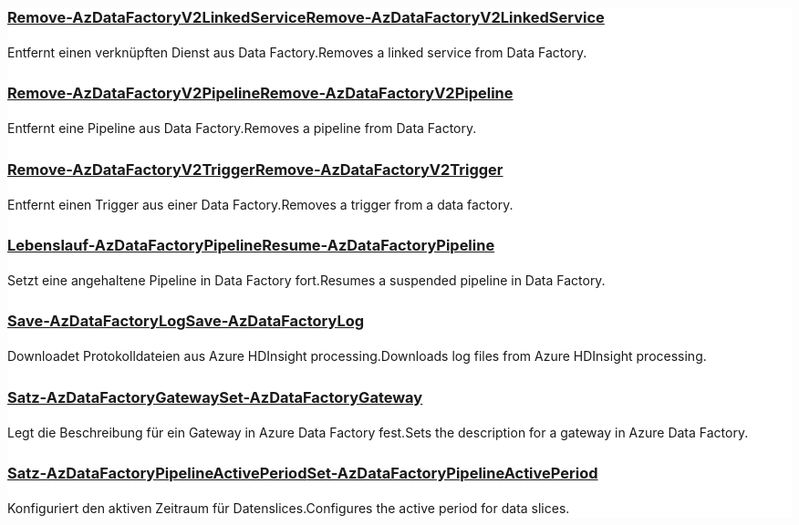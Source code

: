 ### [<span data-ttu-id="060de-205">Remove-AzDataFactoryV2LinkedService</span><span class="sxs-lookup"><span data-stu-id="060de-205">Remove-AzDataFactoryV2LinkedService</span></span>](Remove-AzDataFactoryV2LinkedService.md)
<span data-ttu-id="060de-206">Entfernt einen verknüpften Dienst aus Data Factory.</span><span class="sxs-lookup"><span data-stu-id="060de-206">Removes a linked service from Data Factory.</span></span>

### [<span data-ttu-id="060de-207">Remove-AzDataFactoryV2Pipeline</span><span class="sxs-lookup"><span data-stu-id="060de-207">Remove-AzDataFactoryV2Pipeline</span></span>](Remove-AzDataFactoryV2Pipeline.md)
<span data-ttu-id="060de-208">Entfernt eine Pipeline aus Data Factory.</span><span class="sxs-lookup"><span data-stu-id="060de-208">Removes a pipeline from Data Factory.</span></span>

### [<span data-ttu-id="060de-209">Remove-AzDataFactoryV2Trigger</span><span class="sxs-lookup"><span data-stu-id="060de-209">Remove-AzDataFactoryV2Trigger</span></span>](Remove-AzDataFactoryV2Trigger.md)
<span data-ttu-id="060de-210">Entfernt einen Trigger aus einer Data Factory.</span><span class="sxs-lookup"><span data-stu-id="060de-210">Removes a trigger from a data factory.</span></span>

### [<span data-ttu-id="060de-211">Lebenslauf-AzDataFactoryPipeline</span><span class="sxs-lookup"><span data-stu-id="060de-211">Resume-AzDataFactoryPipeline</span></span>](Resume-AzDataFactoryPipeline.md)
<span data-ttu-id="060de-212">Setzt eine angehaltene Pipeline in Data Factory fort.</span><span class="sxs-lookup"><span data-stu-id="060de-212">Resumes a suspended pipeline in Data Factory.</span></span>

### [<span data-ttu-id="060de-213">Save-AzDataFactoryLog</span><span class="sxs-lookup"><span data-stu-id="060de-213">Save-AzDataFactoryLog</span></span>](Save-AzDataFactoryLog.md)
<span data-ttu-id="060de-214">Downloadet Protokolldateien aus Azure HDInsight processing.</span><span class="sxs-lookup"><span data-stu-id="060de-214">Downloads log files from Azure HDInsight processing.</span></span>

### [<span data-ttu-id="060de-215">Satz-AzDataFactoryGateway</span><span class="sxs-lookup"><span data-stu-id="060de-215">Set-AzDataFactoryGateway</span></span>](Set-AzDataFactoryGateway.md)
<span data-ttu-id="060de-216">Legt die Beschreibung für ein Gateway in Azure Data Factory fest.</span><span class="sxs-lookup"><span data-stu-id="060de-216">Sets the description for a gateway in Azure Data Factory.</span></span>

### [<span data-ttu-id="060de-217">Satz-AzDataFactoryPipelineActivePeriod</span><span class="sxs-lookup"><span data-stu-id="060de-217">Set-AzDataFactoryPipelineActivePeriod</span></span>](Set-AzDataFactoryPipelineActivePeriod.md)
<span data-ttu-id="060de-218">Konfiguriert den aktiven Zeitraum für Datenslices.</span><span class="sxs-lookup"><span data-stu-id="060de-218">Configures the active period for data slices.</span></span>
